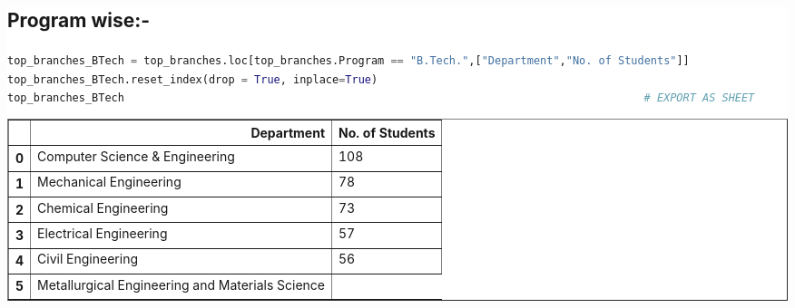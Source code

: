 

## Program wise:-


```python
top_branches_BTech = top_branches.loc[top_branches.Program == "B.Tech.",["Department","No. of Students"]]
top_branches_BTech.reset_index(drop = True, inplace=True)
top_branches_BTech                                                                                # EXPORT AS SHEET
```




<div>
<style scoped>
    .dataframe tbody tr th:only-of-type {
        vertical-align: middle;
    }

    .dataframe tbody tr th {
        vertical-align: top;
    }

    .dataframe thead th {
        text-align: right;
    }
</style>
<table border="1" class="dataframe">
  <thead>
    <tr style="text-align: right;">
      <th></th>
      <th>Department</th>
      <th>No. of Students</th>
    </tr>
  </thead>
  <tbody>
    <tr>
      <th>0</th>
      <td>Computer Science &amp; Engineering</td>
      <td>108</td>
    </tr>
    <tr>
      <th>1</th>
      <td>Mechanical Engineering</td>
      <td>78</td>
    </tr>
    <tr>
      <th>2</th>
      <td>Chemical Engineering</td>
      <td>73</td>
    </tr>
    <tr>
      <th>3</th>
      <td>Electrical Engineering</td>
      <td>57</td>
    </tr>
    <tr>
      <th>4</th>
      <td>Civil Engineering</td>
      <td>56</td>
    </tr>
    <tr>
      <th>5</th>
      <td>Metallurgical Engineering and Materials Science</td>